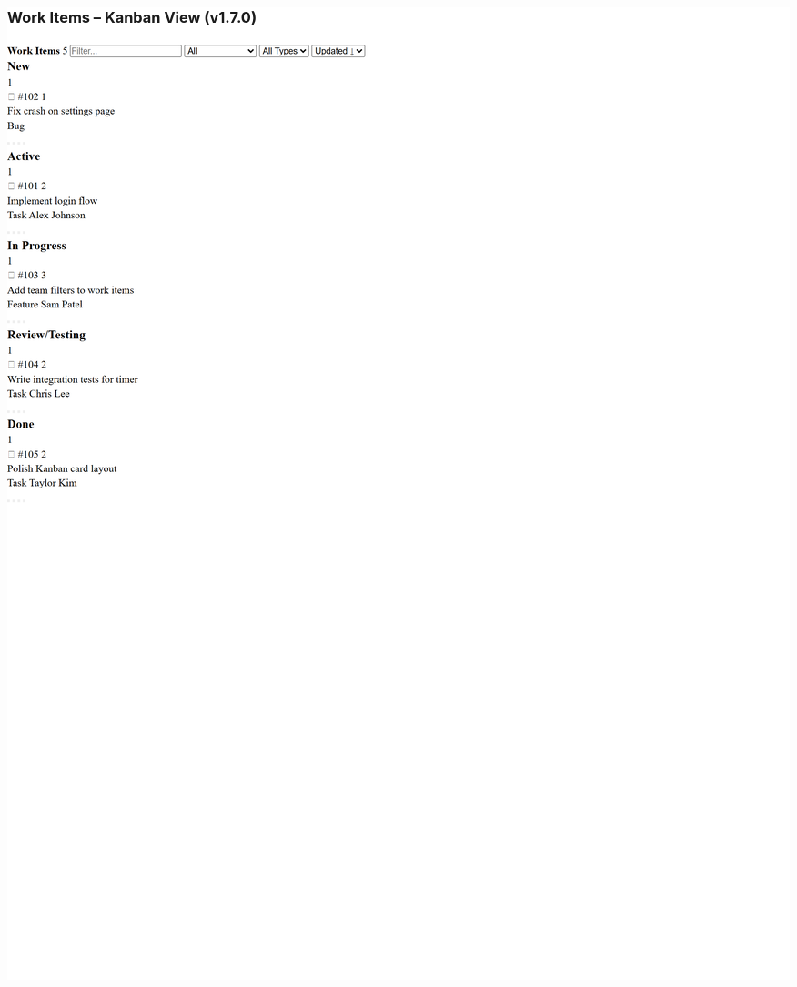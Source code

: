 ### Work Items – Kanban View (v1.7.0)

![Work Items – Kanban View](https://github.com/plures/azuredevops-integration-extension/raw/HEAD/images/work-items-kanban.png)
